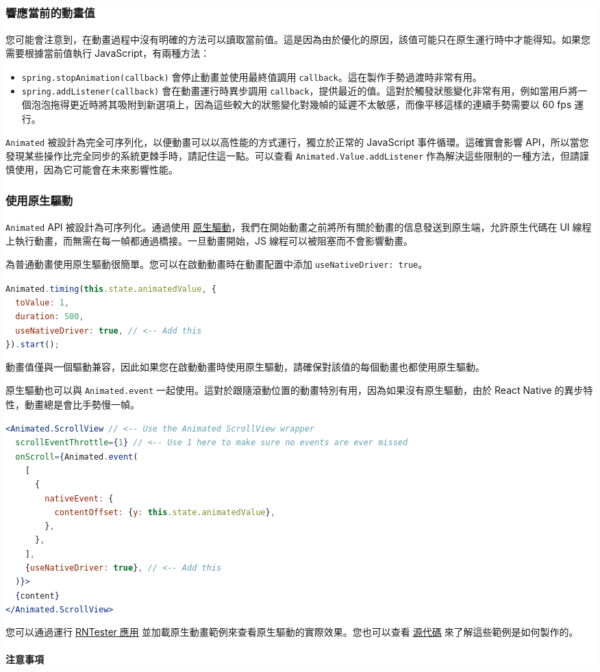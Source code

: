 </TabItem>
</Tabs>

### 響應當前的動畫值

您可能會注意到，在動畫過程中沒有明確的方法可以讀取當前值。這是因為由於優化的原因，該值可能只在原生運行時中才能得知。如果您需要根據當前值執行 JavaScript，有兩種方法：

- `spring.stopAnimation(callback)` 會停止動畫並使用最終值調用 `callback`。這在製作手勢過渡時非常有用。
- `spring.addListener(callback)` 會在動畫運行時異步調用 `callback`，提供最近的值。這對於觸發狀態變化非常有用，例如當用戶將一個泡泡拖得更近時將其吸附到新選項上，因為這些較大的狀態變化對幾幀的延遲不太敏感，而像平移這樣的連續手勢需要以 60 fps 運行。

`Animated` 被設計為完全可序列化，以便動畫可以以高性能的方式運行，獨立於正常的 JavaScript 事件循環。這確實會影響 API，所以當您發現某些操作比完全同步的系統更棘手時，請記住這一點。可以查看 `Animated.Value.addListener` 作為解決這些限制的一種方法，但請謹慎使用，因為它可能會在未來影響性能。

### 使用原生驅動

`Animated` API 被設計為可序列化。通過使用 [原生驅動](/blog/2017/02/14/using-native-driver-for-animated)，我們在開始動畫之前將所有關於動畫的信息發送到原生端，允許原生代碼在 UI 線程上執行動畫，而無需在每一幀都通過橋接。一旦動畫開始，JS 線程可以被阻塞而不會影響動畫。

為普通動畫使用原生驅動很簡單。您可以在啟動動畫時在動畫配置中添加 `useNativeDriver: true`。

```jsx
Animated.timing(this.state.animatedValue, {
  toValue: 1,
  duration: 500,
  useNativeDriver: true, // <-- Add this
}).start();
```

動畫值僅與一個驅動兼容，因此如果您在啟動動畫時使用原生驅動，請確保對該值的每個動畫也都使用原生驅動。

原生驅動也可以與 `Animated.event` 一起使用。這對於跟隨滾動位置的動畫特別有用，因為如果沒有原生驅動，由於 React Native 的異步特性，動畫總是會比手勢慢一幀。

```jsx
<Animated.ScrollView // <-- Use the Animated ScrollView wrapper
  scrollEventThrottle={1} // <-- Use 1 here to make sure no events are ever missed
  onScroll={Animated.event(
    [
      {
        nativeEvent: {
          contentOffset: {y: this.state.animatedValue},
        },
      },
    ],
    {useNativeDriver: true}, // <-- Add this
  )}>
  {content}
</Animated.ScrollView>
```

您可以通過運行 [RNTester 應用](https://github.com/facebook/react-native/blob/0.70-stable/packages/rn-tester/) 並加載原生動畫範例來查看原生驅動的實際效果。您也可以查看 [源代碼](https://github.com/facebook/react-native/blob/0.70-stable/packages/rn-tester/js/examples/NativeAnimation/NativeAnimationsExample.js) 來了解這些範例是如何製作的。

#### 注意事項
